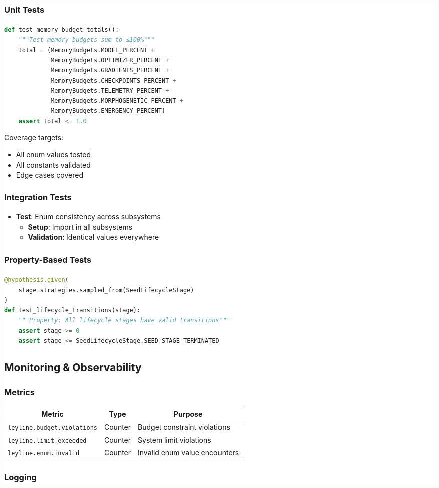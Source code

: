 ### Unit Tests

```python
def test_memory_budget_totals():
    """Test memory budgets sum to ≤100%"""
    total = (MemoryBudgets.MODEL_PERCENT +
             MemoryBudgets.OPTIMIZER_PERCENT +
             MemoryBudgets.GRADIENTS_PERCENT +
             MemoryBudgets.CHECKPOINTS_PERCENT +
             MemoryBudgets.TELEMETRY_PERCENT +
             MemoryBudgets.MORPHOGENETIC_PERCENT +
             MemoryBudgets.EMERGENCY_PERCENT)
    assert total <= 1.0
```

Coverage targets:
- All enum values tested
- All constants validated
- Edge cases covered

### Integration Tests

- **Test**: Enum consistency across subsystems
  - **Setup**: Import in all subsystems
  - **Validation**: Identical values everywhere

### Property-Based Tests

```python
@hypothesis.given(
    stage=strategies.sampled_from(SeedLifecycleStage)
)
def test_lifecycle_transitions(stage):
    """Property: All lifecycle stages have valid transitions"""
    assert stage >= 0
    assert stage <= SeedLifecycleStage.SEED_STAGE_TERMINATED
```

## Monitoring & Observability

### Metrics

| Metric | Type | Purpose |
|--------|------|---------|
| `leyline.budget.violations` | Counter | Budget constraint violations |
| `leyline.limit.exceeded` | Counter | System limit violations |
| `leyline.enum.invalid` | Counter | Invalid enum value encounters |

### Logging
